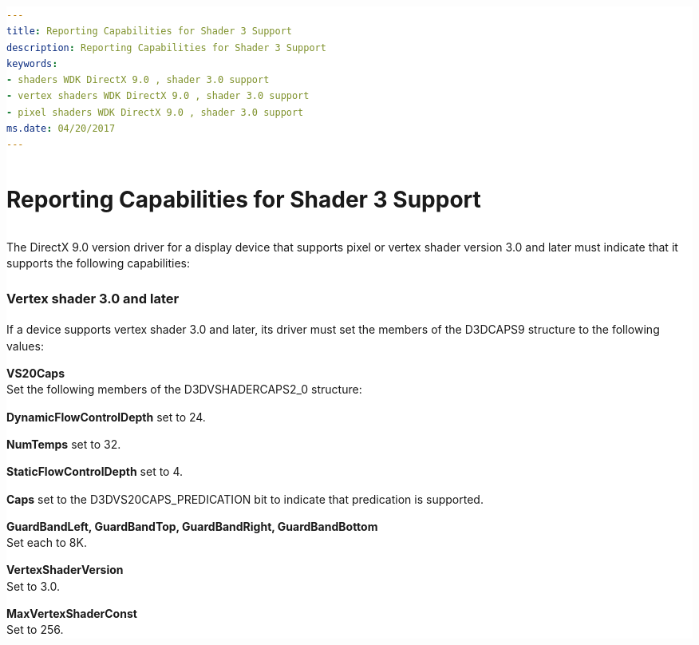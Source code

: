 ```yaml
---
title: Reporting Capabilities for Shader 3 Support
description: Reporting Capabilities for Shader 3 Support
keywords:
- shaders WDK DirectX 9.0 , shader 3.0 support
- vertex shaders WDK DirectX 9.0 , shader 3.0 support
- pixel shaders WDK DirectX 9.0 , shader 3.0 support
ms.date: 04/20/2017
---
```


# Reporting Capabilities for Shader 3 Support


## <span id="ddk_reporting_capabilities_for_shader_3_support_gg"></span><span id="DDK_REPORTING_CAPABILITIES_FOR_SHADER_3_SUPPORT_GG"></span>


The DirectX 9.0 version driver for a display device that supports pixel or vertex shader version 3.0 and later must indicate that it supports the following capabilities:

### <span id="vertex_shader_3_0_and_later"></span><span id="VERTEX_SHADER_3_0_AND_LATER"></span>Vertex shader 3.0 and later

If a device supports vertex shader 3.0 and later, its driver must set the members of the D3DCAPS9 structure to the following values:

<span id="VS20Caps"></span><span id="vs20caps"></span><span id="VS20CAPS"></span>**VS20Caps**  
Set the following members of the D3DVSHADERCAPS2\_0 structure:

**DynamicFlowControlDepth** set to 24.

**NumTemps** set to 32.

**StaticFlowControlDepth** set to 4.

**Caps** set to the D3DVS20CAPS\_PREDICATION bit to indicate that predication is supported.

<span id="GuardBandLeft__GuardBandTop__GuardBandRight__GuardBandBottom"></span><span id="guardbandleft__guardbandtop__guardbandright__guardbandbottom"></span><span id="GUARDBANDLEFT__GUARDBANDTOP__GUARDBANDRIGHT__GUARDBANDBOTTOM"></span>**GuardBandLeft, GuardBandTop, GuardBandRight, GuardBandBottom**  
Set each to 8K.

<span id="VertexShaderVersion"></span><span id="vertexshaderversion"></span><span id="VERTEXSHADERVERSION"></span>**VertexShaderVersion**  
Set to 3.0.

<span id="MaxVertexShaderConst"></span><span id="maxvertexshaderconst"></span><span id="MAXVERTEXSHADERCONST"></span>**MaxVertexShaderConst**  
Set to 256.
